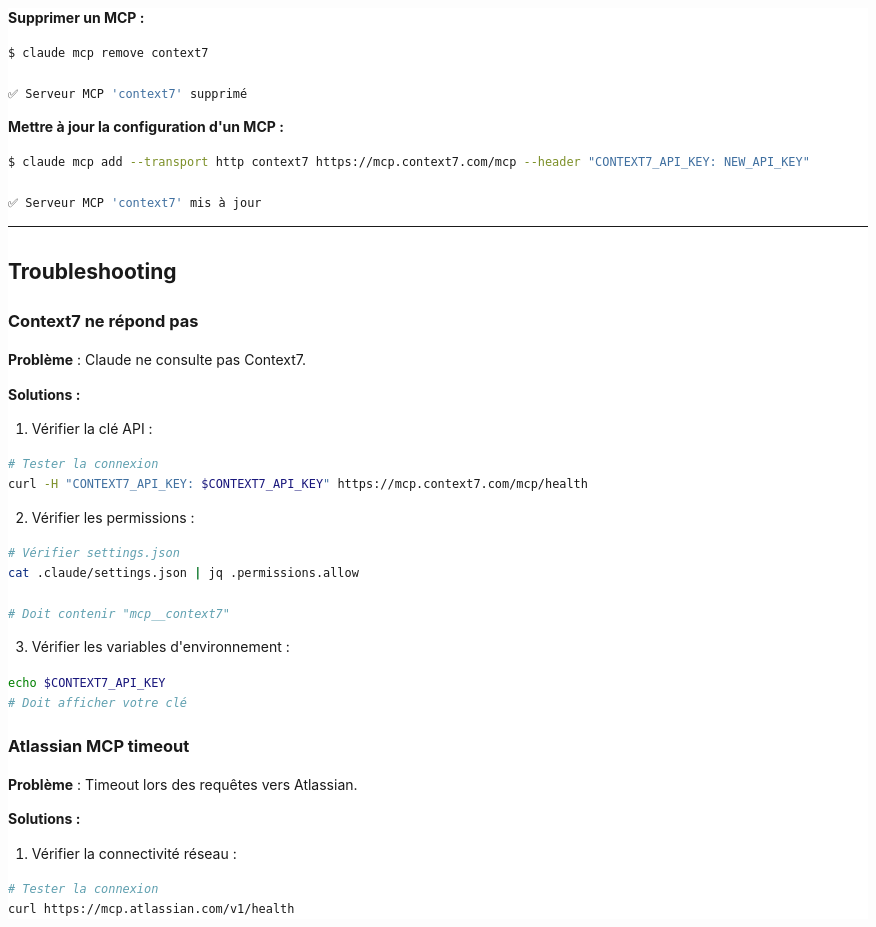 **Supprimer un MCP :**
```bash
$ claude mcp remove context7

✅ Serveur MCP 'context7' supprimé
```

**Mettre à jour la configuration d'un MCP :**
```bash
$ claude mcp add --transport http context7 https://mcp.context7.com/mcp --header "CONTEXT7_API_KEY: NEW_API_KEY"

✅ Serveur MCP 'context7' mis à jour
```

---

## Troubleshooting

### Context7 ne répond pas

**Problème** : Claude ne consulte pas Context7.

**Solutions :**

1. Vérifier la clé API :
```bash
# Tester la connexion
curl -H "CONTEXT7_API_KEY: $CONTEXT7_API_KEY" https://mcp.context7.com/mcp/health
```

2. Vérifier les permissions :
```bash
# Vérifier settings.json
cat .claude/settings.json | jq .permissions.allow

# Doit contenir "mcp__context7"
```

3. Vérifier les variables d'environnement :
```bash
echo $CONTEXT7_API_KEY
# Doit afficher votre clé
```

### Atlassian MCP timeout

**Problème** : Timeout lors des requêtes vers Atlassian.

**Solutions :**

1. Vérifier la connectivité réseau :
```bash
# Tester la connexion
curl https://mcp.atlassian.com/v1/health
```
